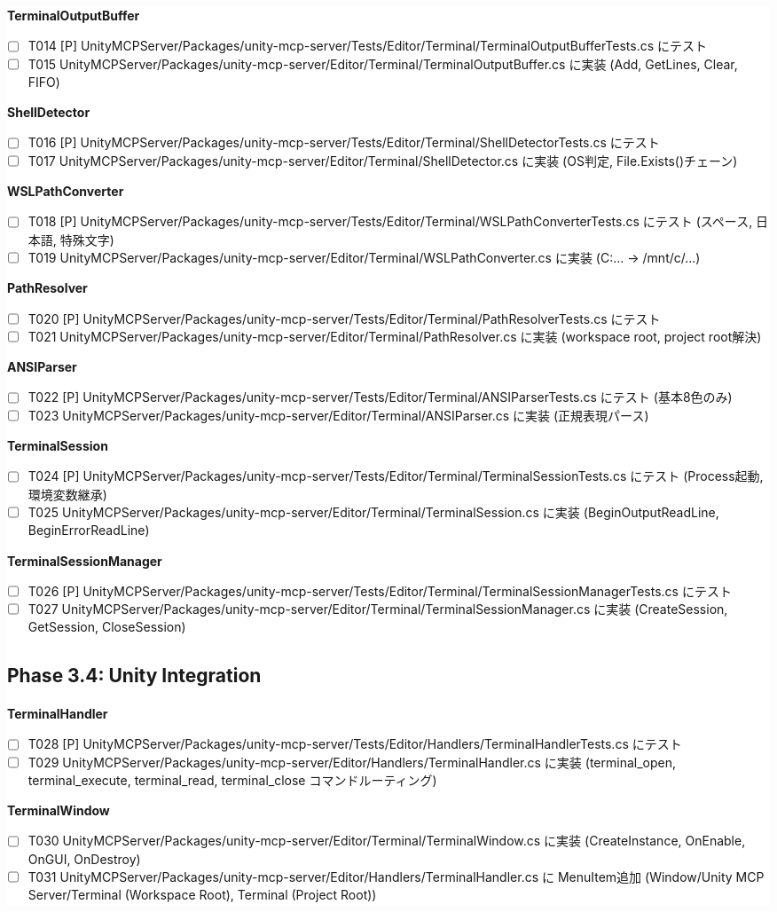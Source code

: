 **TerminalOutputBuffer**
- [ ] T014 [P] UnityMCPServer/Packages/unity-mcp-server/Tests/Editor/Terminal/TerminalOutputBufferTests.cs にテスト
- [ ] T015 UnityMCPServer/Packages/unity-mcp-server/Editor/Terminal/TerminalOutputBuffer.cs に実装 (Add, GetLines, Clear, FIFO)

**ShellDetector**
- [ ] T016 [P] UnityMCPServer/Packages/unity-mcp-server/Tests/Editor/Terminal/ShellDetectorTests.cs にテスト
- [ ] T017 UnityMCPServer/Packages/unity-mcp-server/Editor/Terminal/ShellDetector.cs に実装 (OS判定, File.Exists()チェーン)

**WSLPathConverter**
- [ ] T018 [P] UnityMCPServer/Packages/unity-mcp-server/Tests/Editor/Terminal/WSLPathConverterTests.cs にテスト (スペース, 日本語, 特殊文字)
- [ ] T019 UnityMCPServer/Packages/unity-mcp-server/Editor/Terminal/WSLPathConverter.cs に実装 (C:\... → /mnt/c/...)

**PathResolver**
- [ ] T020 [P] UnityMCPServer/Packages/unity-mcp-server/Tests/Editor/Terminal/PathResolverTests.cs にテスト
- [ ] T021 UnityMCPServer/Packages/unity-mcp-server/Editor/Terminal/PathResolver.cs に実装 (workspace root, project root解決)

**ANSIParser**
- [ ] T022 [P] UnityMCPServer/Packages/unity-mcp-server/Tests/Editor/Terminal/ANSIParserTests.cs にテスト (基本8色のみ)
- [ ] T023 UnityMCPServer/Packages/unity-mcp-server/Editor/Terminal/ANSIParser.cs に実装 (正規表現パース)

**TerminalSession**
- [ ] T024 [P] UnityMCPServer/Packages/unity-mcp-server/Tests/Editor/Terminal/TerminalSessionTests.cs にテスト (Process起動, 環境変数継承)
- [ ] T025 UnityMCPServer/Packages/unity-mcp-server/Editor/Terminal/TerminalSession.cs に実装 (BeginOutputReadLine, BeginErrorReadLine)

**TerminalSessionManager**
- [ ] T026 [P] UnityMCPServer/Packages/unity-mcp-server/Tests/Editor/Terminal/TerminalSessionManagerTests.cs にテスト
- [ ] T027 UnityMCPServer/Packages/unity-mcp-server/Editor/Terminal/TerminalSessionManager.cs に実装 (CreateSession, GetSession, CloseSession)

## Phase 3.4: Unity Integration

**TerminalHandler**
- [ ] T028 [P] UnityMCPServer/Packages/unity-mcp-server/Tests/Editor/Handlers/TerminalHandlerTests.cs にテスト
- [ ] T029 UnityMCPServer/Packages/unity-mcp-server/Editor/Handlers/TerminalHandler.cs に実装 (terminal_open, terminal_execute, terminal_read, terminal_close コマンドルーティング)

**TerminalWindow**
- [ ] T030 UnityMCPServer/Packages/unity-mcp-server/Editor/Terminal/TerminalWindow.cs に実装 (CreateInstance, OnEnable, OnGUI, OnDestroy)
- [ ] T031 UnityMCPServer/Packages/unity-mcp-server/Editor/Handlers/TerminalHandler.cs に MenuItem追加 (Window/Unity MCP Server/Terminal (Workspace Root), Terminal (Project Root))

